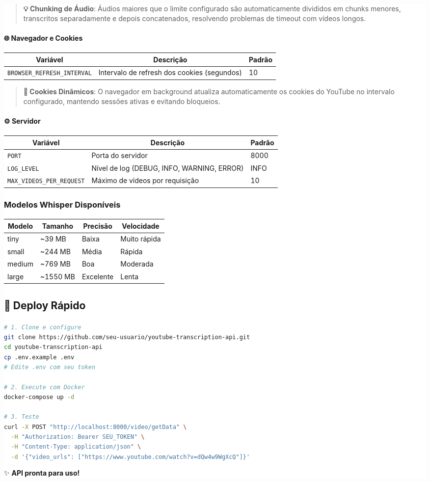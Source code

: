 > **💡 Chunking de Áudio**: Áudios maiores que o limite configurado são automaticamente divididos em chunks menores, transcritos separadamente e depois concatenados, resolvendo problemas de timeout com vídeos longos.

#### 🌐 **Navegador e Cookies**
| Variável | Descrição | Padrão |
|----------|-----------|---------|
| `BROWSER_REFRESH_INTERVAL` | Intervalo de refresh dos cookies (segundos) | 10 |

> **🍪 Cookies Dinâmicos**: O navegador em background atualiza automaticamente os cookies do YouTube no intervalo configurado, mantendo sessões ativas e evitando bloqueios.

#### ⚙️ **Servidor**
| Variável | Descrição | Padrão |
|----------|-----------|---------|
| `PORT` | Porta do servidor | 8000 |
| `LOG_LEVEL` | Nível de log (DEBUG, INFO, WARNING, ERROR) | INFO |
| `MAX_VIDEOS_PER_REQUEST` | Máximo de vídeos por requisição | 10 |

### Modelos Whisper Disponíveis

| Modelo | Tamanho | Precisão | Velocidade |
|--------|---------|----------|------------|
| tiny | ~39 MB | Baixa | Muito rápida |
| small | ~244 MB | Média | Rápida |
| medium | ~769 MB | Boa | Moderada |
| large | ~1550 MB | Excelente | Lenta |

## 🚀 Deploy Rápido

```bash
# 1. Clone e configure
git clone https://github.com/seu-usuario/youtube-transcription-api.git
cd youtube-transcription-api
cp .env.example .env
# Edite .env com seu token

# 2. Execute com Docker
docker-compose up -d

# 3. Teste
curl -X POST "http://localhost:8000/video/getData" \
  -H "Authorization: Bearer SEU_TOKEN" \
  -H "Content-Type: application/json" \
  -d '{"video_urls": ["https://www.youtube.com/watch?v=dQw4w9WgXcQ"]}'
```

✨ **API pronta para uso!**